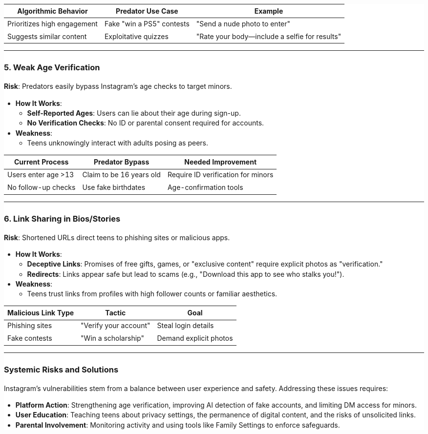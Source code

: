 | **Algorithmic Behavior** | **Predator Use Case** | **Example** |  
|--------------------------|-----------------------|-------------|  
| Prioritizes high engagement | Fake "win a PS5" contests | "Send a nude photo to enter" |  
| Suggests similar content   | Exploitative quizzes   | "Rate your body—include a selfie for results" |  

---

### **5. Weak Age Verification**  
**Risk**: Predators easily bypass Instagram’s age checks to target minors.  
- **How It Works**:  
  - **Self-Reported Ages**: Users can lie about their age during sign-up.  
  - **No Verification Checks**: No ID or parental consent required for accounts.  
- **Weakness**:  
  - Teens unknowingly interact with adults posing as peers.  

| **Current Process** | **Predator Bypass** | **Needed Improvement** |  
|----------------------|---------------------|------------------------|  
| Users enter age >13  | Claim to be 16 years old | Require ID verification for minors |  
| No follow-up checks  | Use fake birthdates | Age-confirmation tools |  

---

### **6. Link Sharing in Bios/Stories**  
**Risk**: Shortened URLs direct teens to phishing sites or malicious apps.  
- **How It Works**:  
  - **Deceptive Links**: Promises of free gifts, games, or "exclusive content" require explicit photos as "verification."  
  - **Redirects**: Links appear safe but lead to scams (e.g., "Download this app to see who stalks you!").  
- **Weakness**:  
  - Teens trust links from profiles with high follower counts or familiar aesthetics.  

| **Malicious Link Type** | **Tactic** | **Goal** |  
|-------------------------|------------|----------|  
| Phishing sites          | "Verify your account" | Steal login details |  
| Fake contests           | "Win a scholarship" | Demand explicit photos |  

---

### **Systemic Risks and Solutions**  
Instagram’s vulnerabilities stem from a balance between user experience and safety. Addressing these issues requires:  
- **Platform Action**: Strengthening age verification, improving AI detection of fake accounts, and limiting DM access for minors.  
- **User Education**: Teaching teens about privacy settings, the permanence of digital content, and the risks of unsolicited links.  
- **Parental Involvement**: Monitoring activity and using tools like Family Settings to enforce safeguards.  
